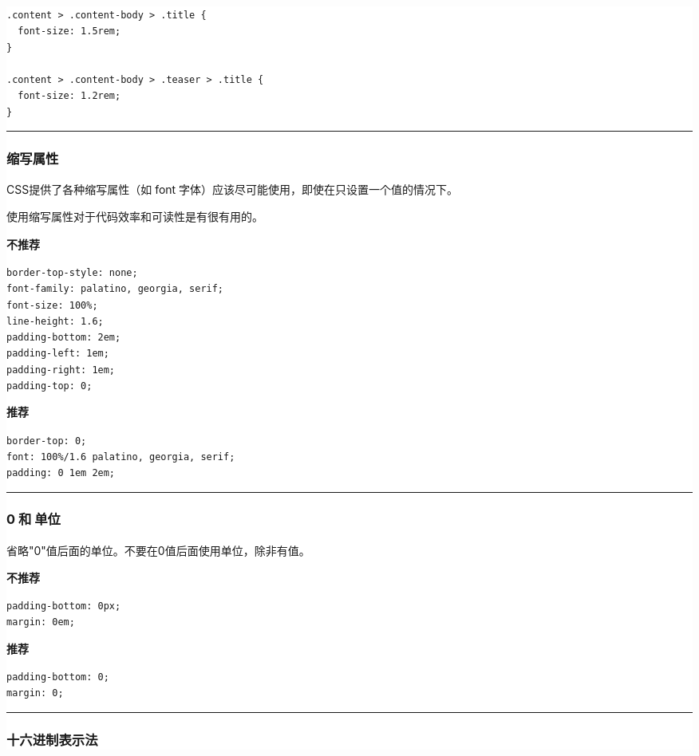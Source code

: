     .content > .content-body > .title {
      font-size: 1.5rem;
    }
    
    .content > .content-body > .teaser > .title {
      font-size: 1.2rem;
    }
    

* * *

### 缩写属性

CSS提供了各种缩写属性（如 font 字体）应该尽可能使用，即使在只设置一个值的情况下。

使用缩写属性对于代码效率和可读性是有很有用的。

**不推荐**
    
    
    border-top-style: none;
    font-family: palatino, georgia, serif;
    font-size: 100%;
    line-height: 1.6;
    padding-bottom: 2em;
    padding-left: 1em;
    padding-right: 1em;
    padding-top: 0;
    

**推荐**
    
    
    border-top: 0;
    font: 100%/1.6 palatino, georgia, serif;
    padding: 0 1em 2em;
    

* * *

### 0 和 单位

省略"0"值后面的单位。不要在0值后面使用单位，除非有值。

**不推荐**
    
    
    padding-bottom: 0px;
    margin: 0em;
    

**推荐**
    
    
    padding-bottom: 0;
    margin: 0;
    

* * *

### 十六进制表示法
